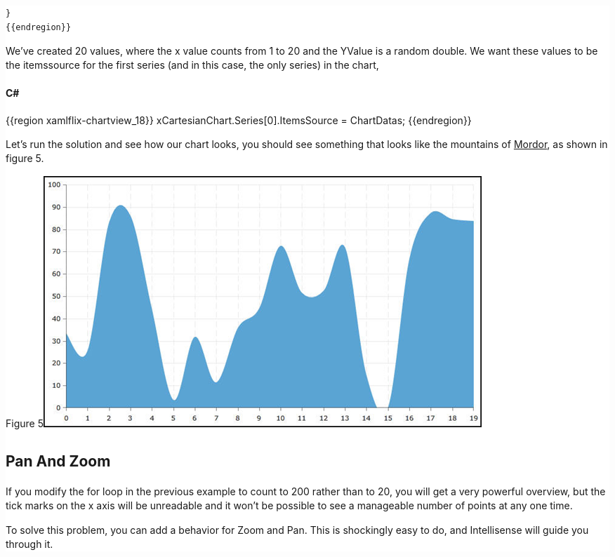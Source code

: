 	}
	{{endregion}}



We’ve created 20 values, where the x value counts from 1 to 20 and the YValue is a random double. We want these values to be the itemssource for the first series (and in this case, the only series) in the chart,
      	



#### __C#__

{{region xamlflix-chartview_18}}
	xCartesianChart.Series[0].ItemsSource = ChartDatas;
	{{endregion}}



Let’s run the solution and see how our chart looks, you should see something that looks like the mountains of 
      	[Mordor](http://en.wikipedia.org/wiki/Mordor), as shown in figure 5.
      	



Figure 5![ChartView Figure 5](images/xamlflix_chartview_5.png)

## Pan And Zoom

If you modify the for loop in the previous example to count to 200 rather than to 20, you will get a very powerful overview, but the tick marks on the x axis will be unreadable and it won’t be possible to see a manageable number of points at any one time.  
		

To solve this problem, you can add a behavior for Zoom and Pan.  This is shockingly easy to do, and Intellisense will guide you through it.
		


